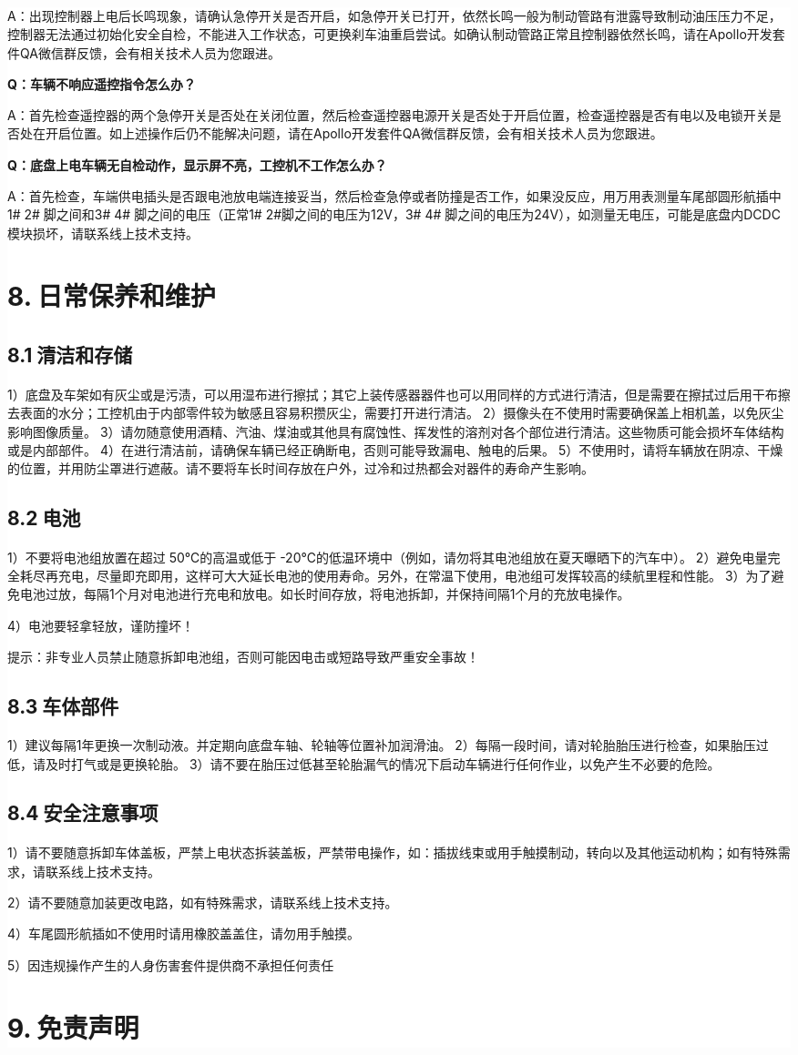 A：出现控制器上电后长鸣现象，请确认急停开关是否开启，如急停开关已打开，依然长鸣一般为制动管路有泄露导致制动油压压力不足，控制器无法通过初始化安全自检，不能进入工作状态，可更换刹车油重启尝试。如确认制动管路正常且控制器依然长鸣，请在Apollo开发套件QA微信群反馈，会有相关技术人员为您跟进。

**Q：车辆不响应遥控指令怎么办？**

A：首先检查遥控器的两个急停开关是否处在关闭位置，然后检查遥控器电源开关是否处于开启位置，检查遥控器是否有电以及电锁开关是否处在开启位置。如上述操作后仍不能解决问题，请在Apollo开发套件QA微信群反馈，会有相关技术人员为您跟进。

**Q：底盘上电车辆无自检动作，显示屏不亮，工控机不工作怎么办？**

A：首先检查，车端供电插头是否跟电池放电端连接妥当，然后检查急停或者防撞是否工作，如果没反应，用万用表测量车尾部圆形航插中1# 2# 脚之间和3# 4# 脚之间的电压（正常1# 2#脚之间的电压为12V，3# 4# 脚之间的电压为24V），如测量无电压，可能是底盘内DCDC模块损坏，请联系线上技术支持。



# **8. 日常保养和维护**

## **8.1 清洁和存储**

1）底盘及车架如有灰尘或是污渍，可以用湿布进行擦拭；其它上装传感器器件也可以用同样的方式进行清洁，但是需要在擦拭过后用干布擦去表面的水分；工控机由于内部零件较为敏感且容易积攒灰尘，需要打开进行清洁。
2）摄像头在不使用时需要确保盖上相机盖，以免灰尘影响图像质量。
3）请勿随意使用酒精、汽油、煤油或其他具有腐蚀性、挥发性的溶剂对各个部位进行清洁。这些物质可能会损坏车体结构或是内部部件。
4）在进行清洁前，请确保车辆已经正确断电，否则可能导致漏电、触电的后果。
5）不使用时，请将车辆放在阴凉、干燥的位置，并用防尘罩进行遮蔽。请不要将车长时间存放在户外，过冷和过热都会对器件的寿命产生影响。

## **8.2 电池**

1）不要将电池组放置在超过 50℃的高温或低于 -20℃的低温环境中（例如，请勿将其电池组放在夏天曝晒下的汽车中）。
2）避免电量完全耗尽再充电，尽量即充即用，这样可大大延长电池的使用寿命。另外，在常温下使用，电池组可发挥较高的续航里程和性能。
3）为了避免电池过放，每隔1个月对电池进行充电和放电。如长时间存放，将电池拆卸，并保持间隔1个月的充放电操作。

4）电池要轻拿轻放，谨防撞坏！

提示：非专业人员禁止随意拆卸电池组，否则可能因电击或短路导致严重安全事故！

## **8.3 车体部件**

1）建议每隔1年更换一次制动液。并定期向底盘车轴、轮轴等位置补加润滑油。
2）每隔一段时间，请对轮胎胎压进行检查，如果胎压过低，请及时打气或是更换轮胎。
3）请不要在胎压过低甚至轮胎漏气的情况下启动车辆进行任何作业，以免产生不必要的危险。

## **8.4 安全注意事项**

1）请不要随意拆卸车体盖板，严禁上电状态拆装盖板，严禁带电操作，如：插拔线束或用手触摸制动，转向以及其他运动机构；如有特殊需求，请联系线上技术支持。

2）请不要随意加装更改电路，如有特殊需求，请联系线上技术支持。

4）车尾圆形航插如不使用时请用橡胶盖盖住，请勿用手触摸。

5）因违规操作产生的人身伤害套件提供商不承担任何责任

# **9. 免责声明**
